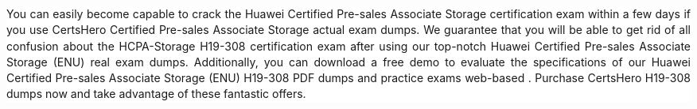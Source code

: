 <p style="text-align: justify;">You can easily become capable to crack the Huawei Certified Pre-sales Associate Storage certification exam within a few days if you use CertsHero Certified Pre-sales Associate Storage actual exam dumps. We guarantee that you will be able to get rid of all confusion about the HCPA-Storage H19-308 certification exam after using our top-notch Huawei Certified Pre-sales Associate Storage (ENU) real exam dumps. Additionally, you can download a free demo to evaluate the specifications of our Huawei Certified Pre-sales Associate Storage (ENU) H19-308 PDF dumps and practice exams web-based . Purchase CertsHero H19-308 dumps now and take advantage of these fantastic offers.</p>
